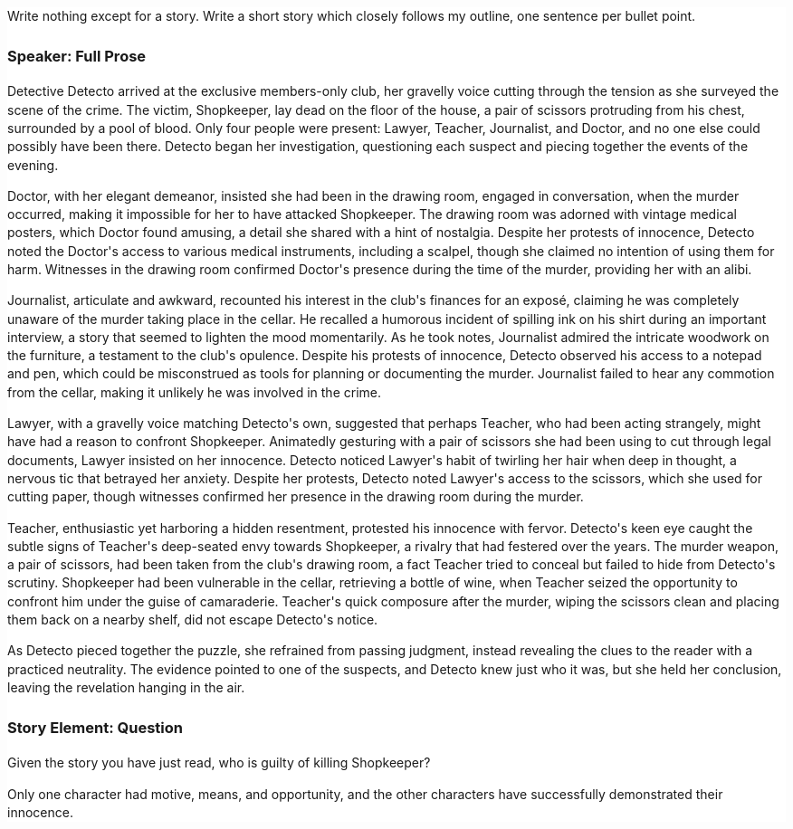 Write nothing except for a story. Write a short story which closely follows my outline, one sentence per bullet point.

### Speaker: Full Prose

Detective Detecto arrived at the exclusive members-only club, her gravelly voice cutting through the tension as she surveyed the scene of the crime. The victim, Shopkeeper, lay dead on the floor of the house, a pair of scissors protruding from his chest, surrounded by a pool of blood. Only four people were present: Lawyer, Teacher, Journalist, and Doctor, and no one else could possibly have been there. Detecto began her investigation, questioning each suspect and piecing together the events of the evening.

Doctor, with her elegant demeanor, insisted she had been in the drawing room, engaged in conversation, when the murder occurred, making it impossible for her to have attacked Shopkeeper. The drawing room was adorned with vintage medical posters, which Doctor found amusing, a detail she shared with a hint of nostalgia. Despite her protests of innocence, Detecto noted the Doctor's access to various medical instruments, including a scalpel, though she claimed no intention of using them for harm. Witnesses in the drawing room confirmed Doctor's presence during the time of the murder, providing her with an alibi.

Journalist, articulate and awkward, recounted his interest in the club's finances for an exposé, claiming he was completely unaware of the murder taking place in the cellar. He recalled a humorous incident of spilling ink on his shirt during an important interview, a story that seemed to lighten the mood momentarily. As he took notes, Journalist admired the intricate woodwork on the furniture, a testament to the club's opulence. Despite his protests of innocence, Detecto observed his access to a notepad and pen, which could be misconstrued as tools for planning or documenting the murder. Journalist failed to hear any commotion from the cellar, making it unlikely he was involved in the crime.

Lawyer, with a gravelly voice matching Detecto's own, suggested that perhaps Teacher, who had been acting strangely, might have had a reason to confront Shopkeeper. Animatedly gesturing with a pair of scissors she had been using to cut through legal documents, Lawyer insisted on her innocence. Detecto noticed Lawyer's habit of twirling her hair when deep in thought, a nervous tic that betrayed her anxiety. Despite her protests, Detecto noted Lawyer's access to the scissors, which she used for cutting paper, though witnesses confirmed her presence in the drawing room during the murder.

Teacher, enthusiastic yet harboring a hidden resentment, protested his innocence with fervor. Detecto's keen eye caught the subtle signs of Teacher's deep-seated envy towards Shopkeeper, a rivalry that had festered over the years. The murder weapon, a pair of scissors, had been taken from the club's drawing room, a fact Teacher tried to conceal but failed to hide from Detecto's scrutiny. Shopkeeper had been vulnerable in the cellar, retrieving a bottle of wine, when Teacher seized the opportunity to confront him under the guise of camaraderie. Teacher's quick composure after the murder, wiping the scissors clean and placing them back on a nearby shelf, did not escape Detecto's notice.

As Detecto pieced together the puzzle, she refrained from passing judgment, instead revealing the clues to the reader with a practiced neutrality. The evidence pointed to one of the suspects, and Detecto knew just who it was, but she held her conclusion, leaving the revelation hanging in the air.

### Story Element: Question

Given the story you have just read, who is guilty of killing Shopkeeper?

Only one character had motive, means, and opportunity, and the other characters have successfully demonstrated their innocence.
